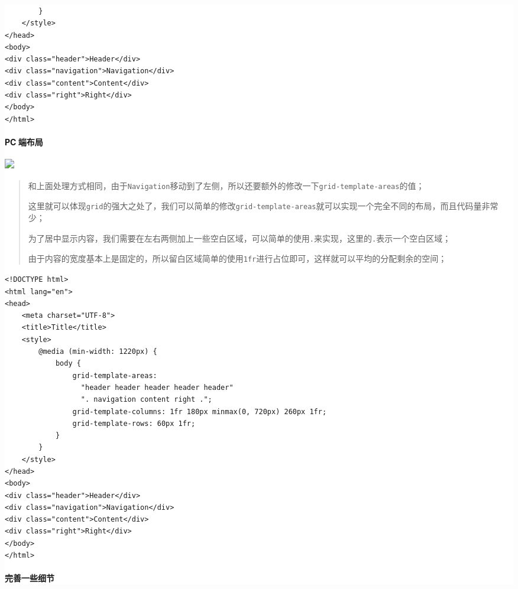```
        }
    </style>
</head>
<body>
<div class="header">Header</div>
<div class="navigation">Navigation</div>
<div class="content">Content</div>
<div class="right">Right</div>
</body>
</html>
```

#### PC 端布局

![](https://p6-juejin.byteimg.com/tos-cn-i-k3u1fbpfcp/8ff6cafe21dd4b3198a9d11070914a25~tplv-k3u1fbpfcp-jj-mark:3024:0:0:0:q75.awebp#?w=1271&h=627&s=39397&e=png&b=8bbef2)

> 和上面处理方式相同，由于`Navigation`移动到了左侧，所以还要额外的修改一下`grid-template-areas`的值；
> 
> 这里就可以体现`grid`的强大之处了，我们可以简单的修改`grid-template-areas`就可以实现一个完全不同的布局，而且代码量非常少；
> 
> 为了居中显示内容，我们需要在左右两侧加上一些空白区域，可以简单的使用`.`来实现，这里的`.`表示一个空白区域；
> 
> 由于内容的宽度基本上是固定的，所以留白区域简单的使用`1fr`进行占位即可，这样就可以平均的分配剩余的空间；

```
<!DOCTYPE html>
<html lang="en">
<head>
    <meta charset="UTF-8">
    <title>Title</title>
    <style>
        @media (min-width: 1220px) {
            body {
                grid-template-areas:
                  "header header header header header"
                  ". navigation content right .";
                grid-template-columns: 1fr 180px minmax(0, 720px) 260px 1fr;
                grid-template-rows: 60px 1fr;
            }
        }
    </style>
</head>
<body>
<div class="header">Header</div>
<div class="navigation">Navigation</div>
<div class="content">Content</div>
<div class="right">Right</div>
</body>
</html>
```

#### 完善一些细节
